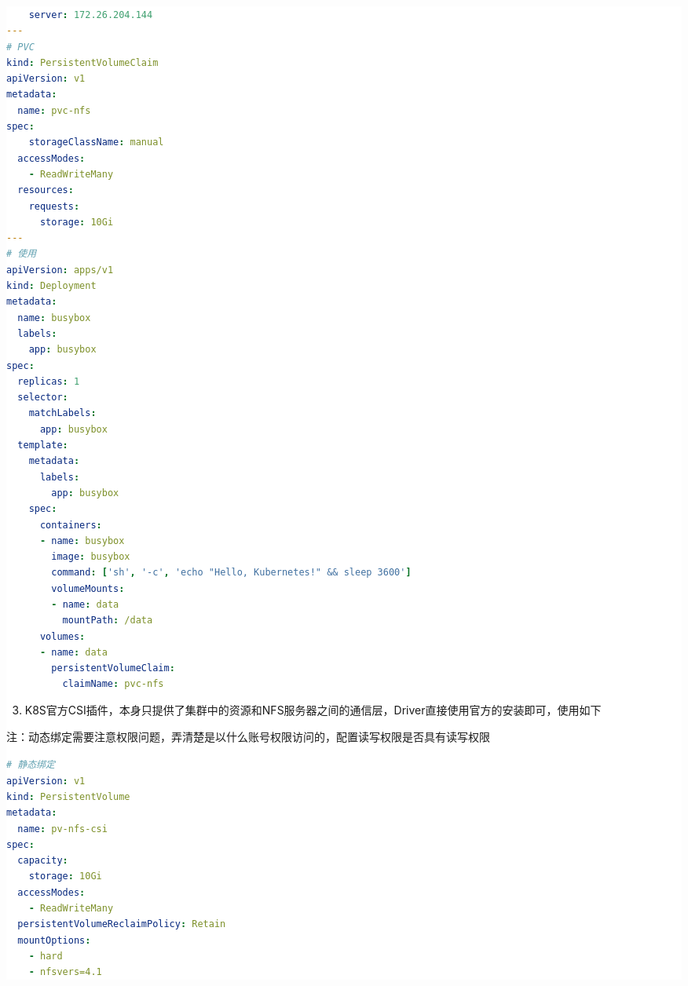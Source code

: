 ```yaml
    server: 172.26.204.144
---
# PVC
kind: PersistentVolumeClaim
apiVersion: v1
metadata:
  name: pvc-nfs
spec:
	storageClassName: manual
  accessModes:
    - ReadWriteMany
  resources:
    requests:
      storage: 10Gi
---
# 使用
apiVersion: apps/v1
kind: Deployment
metadata:
  name: busybox
  labels:
    app: busybox
spec:
  replicas: 1
  selector:
    matchLabels:
      app: busybox
  template:
    metadata:
      labels:
        app: busybox
    spec:
      containers:
      - name: busybox
        image: busybox
        command: ['sh', '-c', 'echo "Hello, Kubernetes!" && sleep 3600']
        volumeMounts:
        - name: data
          mountPath: /data
      volumes:
      - name: data
        persistentVolumeClaim:
          claimName: pvc-nfs
```

3. K8S官方CSI插件，本身只提供了集群中的资源和NFS服务器之间的通信层，Driver直接使用官方的安装即可，使用如下

注：动态绑定需要注意权限问题，弄清楚是以什么账号权限访问的，配置读写权限是否具有读写权限

```yaml
# 静态绑定
apiVersion: v1
kind: PersistentVolume
metadata:
  name: pv-nfs-csi
spec:
  capacity:
    storage: 10Gi
  accessModes:
    - ReadWriteMany
  persistentVolumeReclaimPolicy: Retain
  mountOptions:
    - hard
    - nfsvers=4.1
```